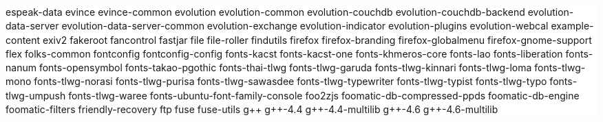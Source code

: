espeak-data
evince
evince-common
evolution
evolution-common
evolution-couchdb
evolution-couchdb-backend
evolution-data-server
evolution-data-server-common
evolution-exchange
evolution-indicator
evolution-plugins
evolution-webcal
example-content
exiv2
fakeroot
fancontrol
fastjar
file
file-roller
findutils
firefox
firefox-branding
firefox-globalmenu
firefox-gnome-support
flex
folks-common
fontconfig
fontconfig-config
fonts-kacst
fonts-kacst-one
fonts-khmeros-core
fonts-lao
fonts-liberation
fonts-nanum
fonts-opensymbol
fonts-takao-pgothic
fonts-thai-tlwg
fonts-tlwg-garuda
fonts-tlwg-kinnari
fonts-tlwg-loma
fonts-tlwg-mono
fonts-tlwg-norasi
fonts-tlwg-purisa
fonts-tlwg-sawasdee
fonts-tlwg-typewriter
fonts-tlwg-typist
fonts-tlwg-typo
fonts-tlwg-umpush
fonts-tlwg-waree
fonts-ubuntu-font-family-console
foo2zjs
foomatic-db-compressed-ppds
foomatic-db-engine
foomatic-filters
friendly-recovery
ftp
fuse
fuse-utils
g++
g++-4.4
g++-4.4-multilib
g++-4.6
g++-4.6-multilib